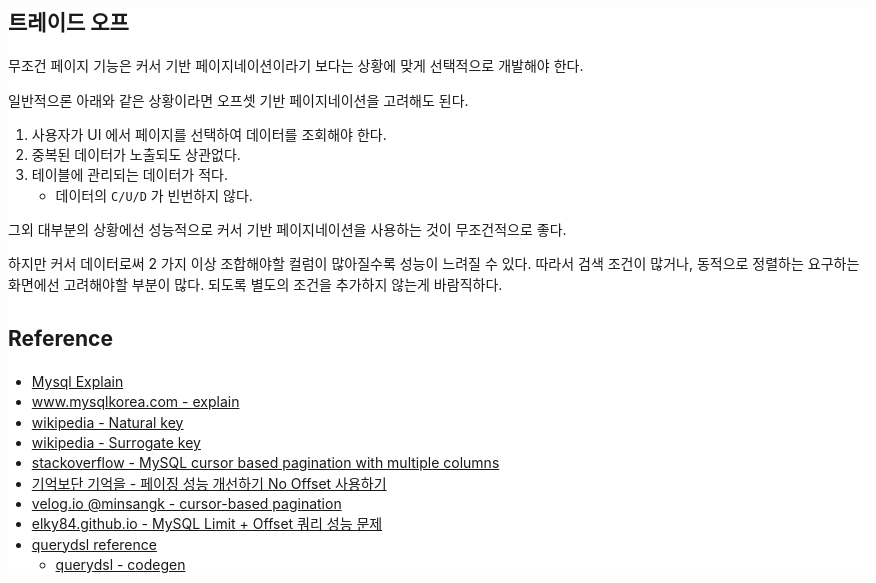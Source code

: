 ## 트레이드 오프

무조건 페이지 기능은 커서 기반 페이지네이션이라기 보다는 상황에 맞게 선택적으로 개발해야 한다.

일반적으론 아래와 같은 상황이라면 오프셋 기반 페이지네이션을 고려해도 된다.

1. 사용자가 UI 에서 페이지를 선택하여 데이터를 조회해야 한다.
2. 중복된 데이터가 노출되도 상관없다.
3. 테이블에 관리되는 데이터가 적다.
    - 데이터의 `C/U/D` 가 빈번하지 않다.

그외 대부분의 상황에선 성능적으로 커서 기반 페이지네이션을 사용하는 것이 무조건적으로 좋다.

하지만 커서 데이터로써 2 가지 이상 조합해야할 컬럼이 많아질수록 성능이 느려질 수 있다.
따라서 검색 조건이 많거나, 동적으로 정렬하는 요구하는 화면에선 고려해야할 부분이 많다.
되도록 별도의 조건을 추가하지 않는게 바람직하다.

## Reference

- [Mysql Explain](./doc/mysql-explain.md)
- [www.mysqlkorea.com - explain](http://www.mysqlkorea.com/sub.html?mcode=manual&scode=01&m_no=21444&cat1=7&cat2=217&cat3=227&lang=k)
- [wikipedia - Natural key](https://en.wikipedia.org/wiki/Natural_key)
- [wikipedia - Surrogate key](https://en.wikipedia.org/wiki/Surrogate_key)
- [stackoverflow - MySQL cursor based pagination with multiple columns](https://stackoverflow.com/questions/38017054/mysql-cursor-based-pagination-with-multiple-columns)
- [기억보단 기억을 - 페이징 성능 개선하기 No Offset 사용하기](https://jojoldu.tistory.com/528)
- [velog.io @minsangk - cursor-based pagination](https://velog.io/@minsangk/%EC%BB%A4%EC%84%9C-%EA%B8%B0%EB%B0%98-%ED%8E%98%EC%9D%B4%EC%A7%80%EB%84%A4%EC%9D%B4%EC%85%98-Cursor-based-Pagination-%EA%B5%AC%ED%98%84%ED%95%98%EA%B8%B0)
- [elky84.github.io - MySQL Limit + Offset 쿼리 성능 문제](https://elky84.github.io/2018/10/05/mysql/)
- [querydsl reference](http://querydsl.com/static/querydsl/4.0.1/reference/ko-KR/html_single/)
    - [querydsl - codegen](http://querydsl.com/static/querydsl/4.0.1/reference/ko-KR/html_single/#codegen)
